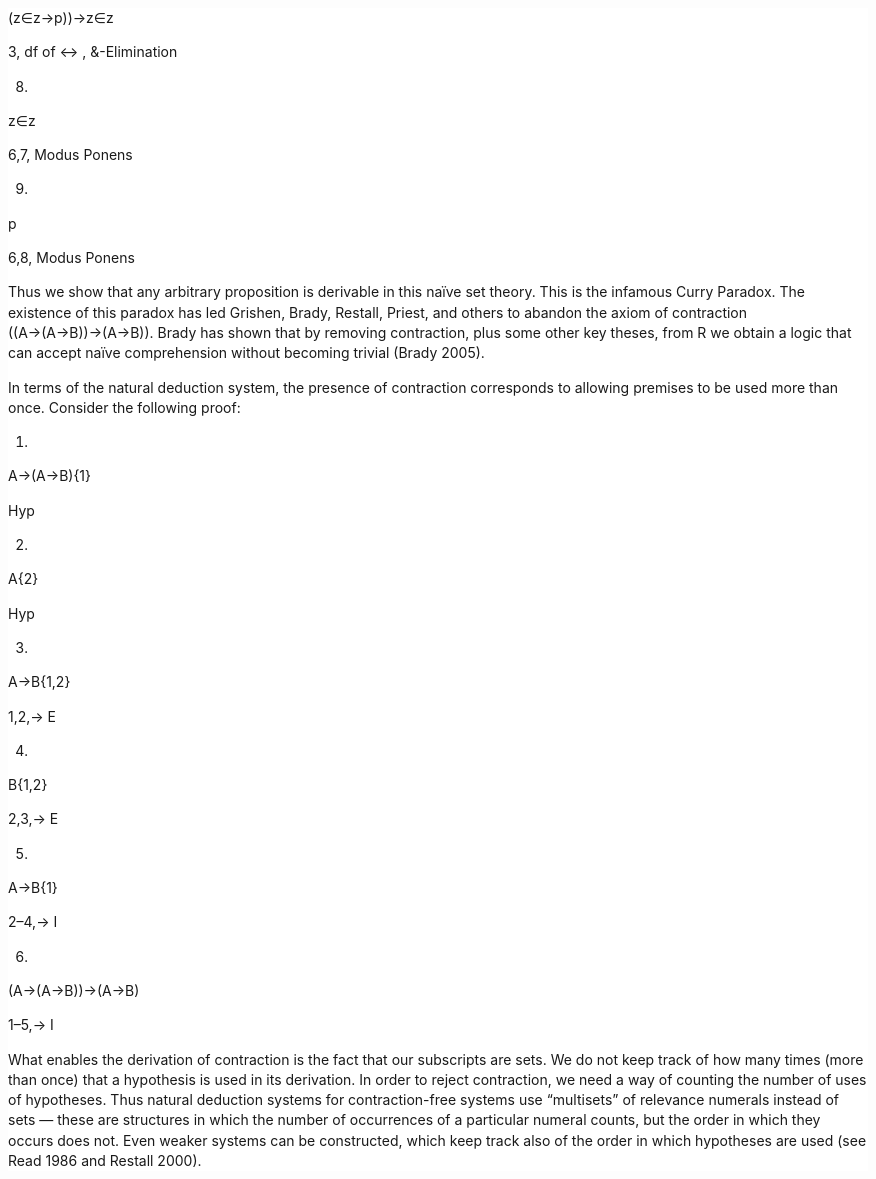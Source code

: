 (z∈z→p))→z∈z

3, df of ↔ , &-Elimination

8.

z∈z

6,7, Modus Ponens

9.

p

6,8, Modus Ponens

Thus we show that any arbitrary proposition is derivable in this naïve set theory. This is the infamous Curry Paradox. The existence of this paradox has led Grishen, Brady, Restall, Priest, and others to abandon the axiom of contraction ((A→(A→B))→(A→B)). Brady has shown that by removing contraction, plus some other key theses, from R we obtain a logic that can accept naïve comprehension without becoming trivial (Brady 2005).

In terms of the natural deduction system, the presence of contraction corresponds to allowing premises to be used more than once. Consider the following proof:

1.

A→(A→B){1}

Hyp

2.

A{2}

Hyp

3.

A→B{1,2}

1,2,→ E

4.

B{1,2}

2,3,→ E

5.

A→B{1}

2–4,→ I

6.

(A→(A→B))→(A→B)

1–5,→ I

What enables the derivation of contraction is the fact that our subscripts are sets. We do not keep track of how many times (more than once) that a hypothesis is used in its derivation. In order to reject contraction, we need a way of counting the number of uses of hypotheses. Thus natural deduction systems for contraction-free systems use “multisets” of relevance numerals instead of sets — these are structures in which the number of occurrences of a particular numeral counts, but the order in which they occurs does not. Even weaker systems can be constructed, which keep track also of the order in which hypotheses are used (see Read 1986 and Restall 2000).
